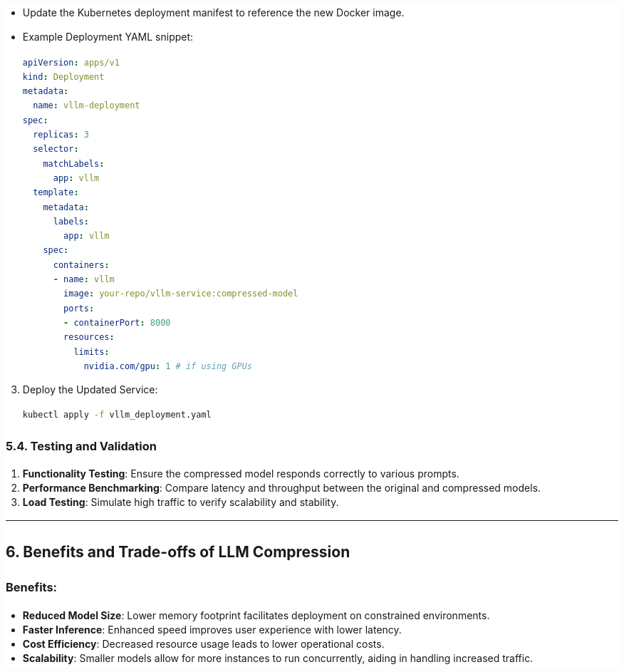    - Update the Kubernetes deployment manifest to reference the new Docker image.

   - Example Deployment YAML snippet:

     ```yaml
     apiVersion: apps/v1
     kind: Deployment
     metadata:
       name: vllm-deployment
     spec:
       replicas: 3
       selector:
         matchLabels:
           app: vllm
       template:
         metadata:
           labels:
             app: vllm
         spec:
           containers:
           - name: vllm
             image: your-repo/vllm-service:compressed-model
             ports:
             - containerPort: 8000
             resources:
               limits:
                 nvidia.com/gpu: 1 # if using GPUs
     ```

3. Deploy the Updated Service:

   ```bash
   kubectl apply -f vllm_deployment.yaml
   ```

### 5.4. Testing and Validation

1. **Functionality Testing**: Ensure the compressed model responds correctly to various prompts.
2. **Performance Benchmarking**: Compare latency and throughput between the original and compressed models.
3. **Load Testing**: Simulate high traffic to verify scalability and stability.

------

## 6. Benefits and Trade-offs of LLM Compression

### **Benefits:**

- **Reduced Model Size**: Lower memory footprint facilitates deployment on constrained environments.
- **Faster Inference**: Enhanced speed improves user experience with lower latency.
- **Cost Efficiency**: Decreased resource usage leads to lower operational costs.
- **Scalability**: Smaller models allow for more instances to run concurrently, aiding in handling increased traffic.
